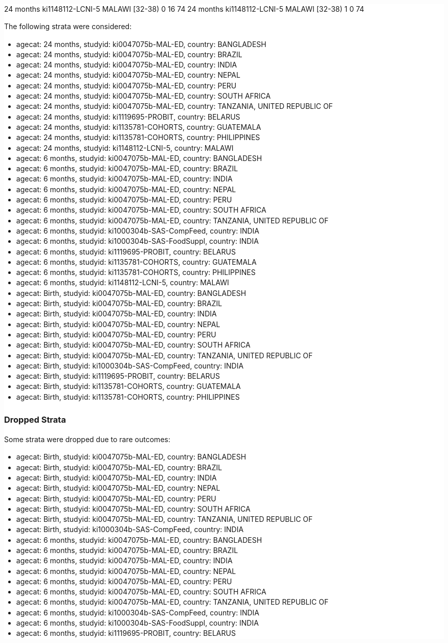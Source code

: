 24 months   ki1148112-LCNI-5           MALAWI                         [32-38)          0       16      74
24 months   ki1148112-LCNI-5           MALAWI                         [32-38)          1        0      74


The following strata were considered:

* agecat: 24 months, studyid: ki0047075b-MAL-ED, country: BANGLADESH
* agecat: 24 months, studyid: ki0047075b-MAL-ED, country: BRAZIL
* agecat: 24 months, studyid: ki0047075b-MAL-ED, country: INDIA
* agecat: 24 months, studyid: ki0047075b-MAL-ED, country: NEPAL
* agecat: 24 months, studyid: ki0047075b-MAL-ED, country: PERU
* agecat: 24 months, studyid: ki0047075b-MAL-ED, country: SOUTH AFRICA
* agecat: 24 months, studyid: ki0047075b-MAL-ED, country: TANZANIA, UNITED REPUBLIC OF
* agecat: 24 months, studyid: ki1119695-PROBIT, country: BELARUS
* agecat: 24 months, studyid: ki1135781-COHORTS, country: GUATEMALA
* agecat: 24 months, studyid: ki1135781-COHORTS, country: PHILIPPINES
* agecat: 24 months, studyid: ki1148112-LCNI-5, country: MALAWI
* agecat: 6 months, studyid: ki0047075b-MAL-ED, country: BANGLADESH
* agecat: 6 months, studyid: ki0047075b-MAL-ED, country: BRAZIL
* agecat: 6 months, studyid: ki0047075b-MAL-ED, country: INDIA
* agecat: 6 months, studyid: ki0047075b-MAL-ED, country: NEPAL
* agecat: 6 months, studyid: ki0047075b-MAL-ED, country: PERU
* agecat: 6 months, studyid: ki0047075b-MAL-ED, country: SOUTH AFRICA
* agecat: 6 months, studyid: ki0047075b-MAL-ED, country: TANZANIA, UNITED REPUBLIC OF
* agecat: 6 months, studyid: ki1000304b-SAS-CompFeed, country: INDIA
* agecat: 6 months, studyid: ki1000304b-SAS-FoodSuppl, country: INDIA
* agecat: 6 months, studyid: ki1119695-PROBIT, country: BELARUS
* agecat: 6 months, studyid: ki1135781-COHORTS, country: GUATEMALA
* agecat: 6 months, studyid: ki1135781-COHORTS, country: PHILIPPINES
* agecat: 6 months, studyid: ki1148112-LCNI-5, country: MALAWI
* agecat: Birth, studyid: ki0047075b-MAL-ED, country: BANGLADESH
* agecat: Birth, studyid: ki0047075b-MAL-ED, country: BRAZIL
* agecat: Birth, studyid: ki0047075b-MAL-ED, country: INDIA
* agecat: Birth, studyid: ki0047075b-MAL-ED, country: NEPAL
* agecat: Birth, studyid: ki0047075b-MAL-ED, country: PERU
* agecat: Birth, studyid: ki0047075b-MAL-ED, country: SOUTH AFRICA
* agecat: Birth, studyid: ki0047075b-MAL-ED, country: TANZANIA, UNITED REPUBLIC OF
* agecat: Birth, studyid: ki1000304b-SAS-CompFeed, country: INDIA
* agecat: Birth, studyid: ki1119695-PROBIT, country: BELARUS
* agecat: Birth, studyid: ki1135781-COHORTS, country: GUATEMALA
* agecat: Birth, studyid: ki1135781-COHORTS, country: PHILIPPINES

### Dropped Strata

Some strata were dropped due to rare outcomes:

* agecat: Birth, studyid: ki0047075b-MAL-ED, country: BANGLADESH
* agecat: Birth, studyid: ki0047075b-MAL-ED, country: BRAZIL
* agecat: Birth, studyid: ki0047075b-MAL-ED, country: INDIA
* agecat: Birth, studyid: ki0047075b-MAL-ED, country: NEPAL
* agecat: Birth, studyid: ki0047075b-MAL-ED, country: PERU
* agecat: Birth, studyid: ki0047075b-MAL-ED, country: SOUTH AFRICA
* agecat: Birth, studyid: ki0047075b-MAL-ED, country: TANZANIA, UNITED REPUBLIC OF
* agecat: Birth, studyid: ki1000304b-SAS-CompFeed, country: INDIA
* agecat: 6 months, studyid: ki0047075b-MAL-ED, country: BANGLADESH
* agecat: 6 months, studyid: ki0047075b-MAL-ED, country: BRAZIL
* agecat: 6 months, studyid: ki0047075b-MAL-ED, country: INDIA
* agecat: 6 months, studyid: ki0047075b-MAL-ED, country: NEPAL
* agecat: 6 months, studyid: ki0047075b-MAL-ED, country: PERU
* agecat: 6 months, studyid: ki0047075b-MAL-ED, country: SOUTH AFRICA
* agecat: 6 months, studyid: ki0047075b-MAL-ED, country: TANZANIA, UNITED REPUBLIC OF
* agecat: 6 months, studyid: ki1000304b-SAS-CompFeed, country: INDIA
* agecat: 6 months, studyid: ki1000304b-SAS-FoodSuppl, country: INDIA
* agecat: 6 months, studyid: ki1119695-PROBIT, country: BELARUS